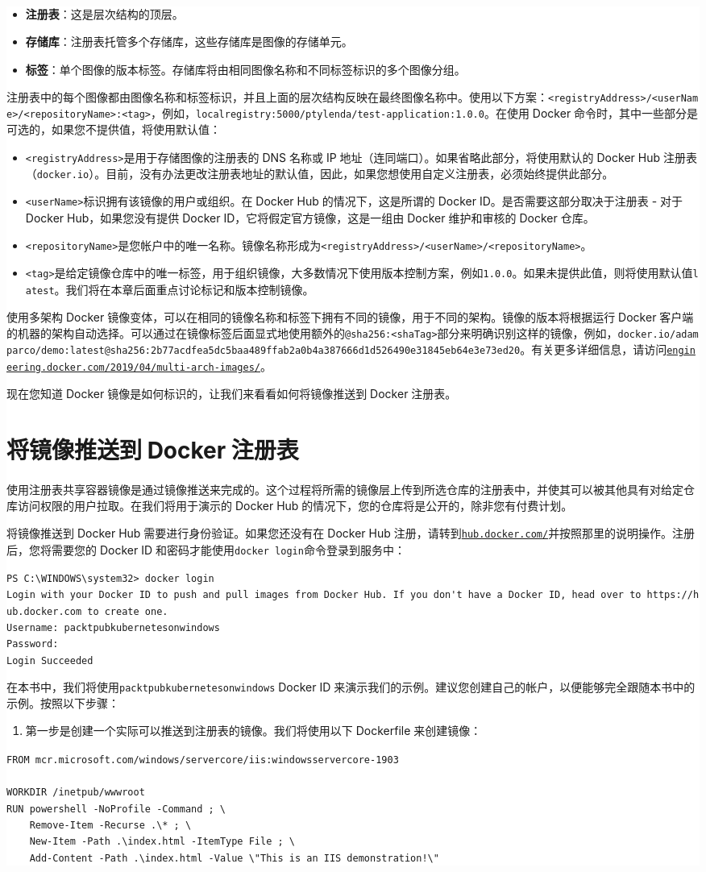 +   **注册表**：这是层次结构的顶层。

+   **存储库**：注册表托管多个存储库，这些存储库是图像的存储单元。

+   **标签**：单个图像的版本标签。存储库将由相同图像名称和不同标签标识的多个图像分组。

注册表中的每个图像都由图像名称和标签标识，并且上面的层次结构反映在最终图像名称中。使用以下方案：`<registryAddress>/<userName>/<repositoryName>:<tag>`，例如，`localregistry:5000/ptylenda/test-application:1.0.0`。在使用 Docker 命令时，其中一些部分是可选的，如果您不提供值，将使用默认值：

+   `<registryAddress>`是用于存储图像的注册表的 DNS 名称或 IP 地址（连同端口）。如果省略此部分，将使用默认的 Docker Hub 注册表（`docker.io`）。目前，没有办法更改注册表地址的默认值，因此，如果您想使用自定义注册表，必须始终提供此部分。

+   `<userName>`标识拥有该镜像的用户或组织。在 Docker Hub 的情况下，这是所谓的 Docker ID。是否需要这部分取决于注册表 - 对于 Docker Hub，如果您没有提供 Docker ID，它将假定官方镜像，这是一组由 Docker 维护和审核的 Docker 仓库。

+   `<repositoryName>`是您帐户中的唯一名称。镜像名称形成为`<registryAddress>/<userName>/<repositoryName>`。

+   `<tag>`是给定镜像仓库中的唯一标签，用于组织镜像，大多数情况下使用版本控制方案，例如`1.0.0`。如果未提供此值，则将使用默认值`latest`。我们将在本章后面重点讨论标记和版本控制镜像。

使用多架构 Docker 镜像变体，可以在相同的镜像名称和标签下拥有不同的镜像，用于不同的架构。镜像的版本将根据运行 Docker 客户端的机器的架构自动选择。可以通过在镜像标签后面显式地使用额外的`@sha256:<shaTag>`部分来明确识别这样的镜像，例如，`docker.io/adamparco/demo:latest@sha256:2b77acdfea5dc5baa489ffab2a0b4a387666d1d526490e31845eb64e3e73ed20`。有关更多详细信息，请访问[`engineering.docker.com/2019/04/multi-arch-images/`](https://engineering.docker.com/2019/04/multi-arch-images/)。

现在您知道 Docker 镜像是如何标识的，让我们来看看如何将镜像推送到 Docker 注册表。

# 将镜像推送到 Docker 注册表

使用注册表共享容器镜像是通过镜像推送来完成的。这个过程将所需的镜像层上传到所选仓库的注册表中，并使其可以被其他具有对给定仓库访问权限的用户拉取。在我们将用于演示的 Docker Hub 的情况下，您的仓库将是公开的，除非您有付费计划。

将镜像推送到 Docker Hub 需要进行身份验证。如果您还没有在 Docker Hub 注册，请转到[`hub.docker.com/`](https://hub.docker.com/)并按照那里的说明操作。注册后，您将需要您的 Docker ID 和密码才能使用`docker login`命令登录到服务中：

```
PS C:\WINDOWS\system32> docker login 
Login with your Docker ID to push and pull images from Docker Hub. If you don't have a Docker ID, head over to https://hub.docker.com to create one.
Username: packtpubkubernetesonwindows
Password:
Login Succeeded
```

在本书中，我们将使用`packtpubkubernetesonwindows` Docker ID 来演示我们的示例。建议您创建自己的帐户，以便能够完全跟随本书中的示例。按照以下步骤：

1.  第一步是创建一个实际可以推送到注册表的镜像。我们将使用以下 Dockerfile 来创建镜像：

```
FROM mcr.microsoft.com/windows/servercore/iis:windowsservercore-1903

WORKDIR /inetpub/wwwroot
RUN powershell -NoProfile -Command ; \
    Remove-Item -Recurse .\* ; \
    New-Item -Path .\index.html -ItemType File ; \
    Add-Content -Path .\index.html -Value \"This is an IIS demonstration!\"
```
